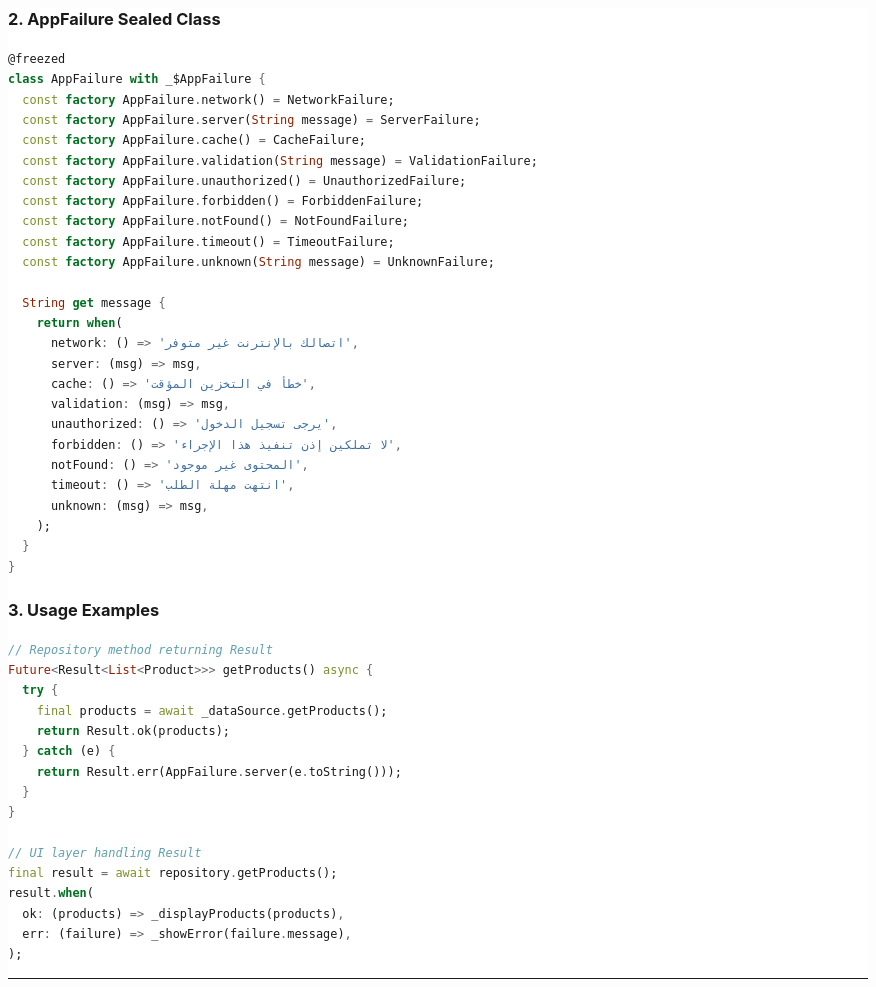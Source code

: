 ### **2. AppFailure Sealed Class**
```dart
@freezed
class AppFailure with _$AppFailure {
  const factory AppFailure.network() = NetworkFailure;
  const factory AppFailure.server(String message) = ServerFailure;
  const factory AppFailure.cache() = CacheFailure;
  const factory AppFailure.validation(String message) = ValidationFailure;
  const factory AppFailure.unauthorized() = UnauthorizedFailure;
  const factory AppFailure.forbidden() = ForbiddenFailure;
  const factory AppFailure.notFound() = NotFoundFailure;
  const factory AppFailure.timeout() = TimeoutFailure;
  const factory AppFailure.unknown(String message) = UnknownFailure;
  
  String get message {
    return when(
      network: () => 'اتصالك بالإنترنت غير متوفر',
      server: (msg) => msg,
      cache: () => 'خطأ في التخزين المؤقت',
      validation: (msg) => msg,
      unauthorized: () => 'يرجى تسجيل الدخول',
      forbidden: () => 'لا تملكين إذن تنفيذ هذا الإجراء',
      notFound: () => 'المحتوى غير موجود',
      timeout: () => 'انتهت مهلة الطلب',
      unknown: (msg) => msg,
    );
  }
}
```

### **3. Usage Examples**
```dart
// Repository method returning Result
Future<Result<List<Product>>> getProducts() async {
  try {
    final products = await _dataSource.getProducts();
    return Result.ok(products);
  } catch (e) {
    return Result.err(AppFailure.server(e.toString()));
  }
}

// UI layer handling Result
final result = await repository.getProducts();
result.when(
  ok: (products) => _displayProducts(products),
  err: (failure) => _showError(failure.message),
);
```

---

